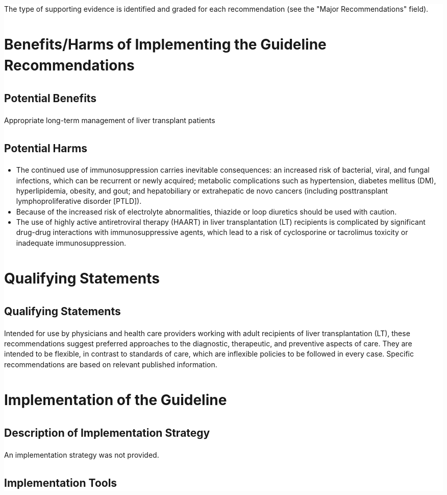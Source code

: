 

The type of supporting evidence is identified and graded for each recommendation (see the "Major Recommendations" field).

# Benefits/Harms of Implementing the Guideline Recommendations

## Potential Benefits



Appropriate long-term management of liver transplant patients

## Potential Harms



  * The continued use of immunosuppression carries inevitable consequences: an increased risk of bacterial, viral, and fungal infections, which can be recurrent or newly acquired; metabolic complications such as hypertension, diabetes mellitus (DM), hyperlipidemia, obesity, and gout; and hepatobiliary or extrahepatic de novo cancers (including posttransplant lymphoproliferative disorder [PTLD]). 
  * Because of the increased risk of electrolyte abnormalities, thiazide or loop diuretics should be used with caution. 
  * The use of highly active antiretroviral therapy (HAART) in liver transplantation (LT) recipients is complicated by significant drug-drug interactions with immunosuppressive agents, which lead to a risk of cyclosporine or tacrolimus toxicity or inadequate immunosuppression. 



# Qualifying Statements

## Qualifying Statements



Intended for use by physicians and health care providers working with adult recipients of liver transplantation (LT), these recommendations suggest preferred approaches to the diagnostic, therapeutic, and preventive aspects of care. They are intended to be flexible, in contrast to standards of care, which are inflexible policies to be followed in every case. Specific recommendations are based on relevant published information.

# Implementation of the Guideline

## Description of Implementation Strategy



An implementation strategy was not provided.

## Implementation Tools
